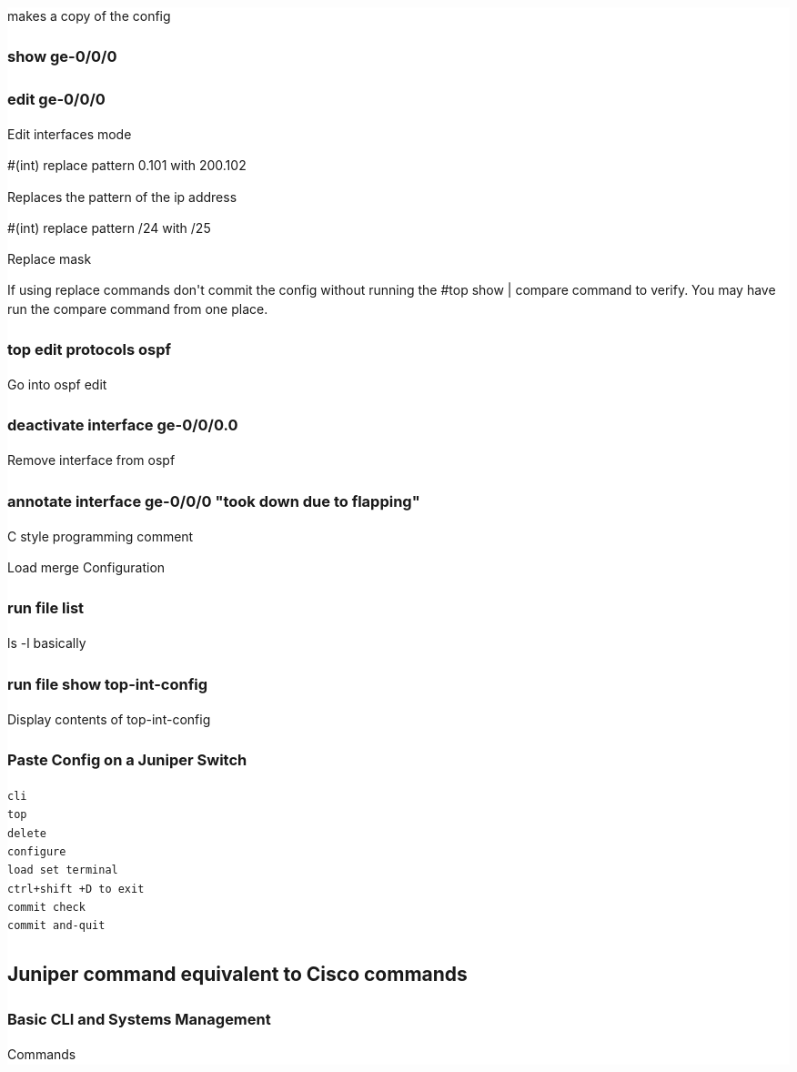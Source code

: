 makes a copy of the config

### show ge-0/0/0

### edit ge-0/0/0

Edit interfaces mode

#(int) replace pattern 0.101 with 200.102

Replaces the pattern of the ip address

#(int) replace pattern /24 with /25

Replace mask

If using replace commands don't commit the config without running the #top show | compare command to verify. You may have run the compare command from one place.

### top edit protocols ospf

Go into ospf edit

### deactivate interface ge-0/0/0.0

Remove interface from ospf

### annotate interface ge-0/0/0 "took down due to flapping"

C style programming comment

Load merge Configuration

### run file list

ls -l basically

### run file show top-int-config

Display contents of top-int-config


### Paste Config on a Juniper Switch

```
cli
top
delete
configure
load set terminal 
ctrl+shift +D to exit
commit check
commit and-quit
```

## Juniper command equivalent to Cisco commands
### Basic CLI and Systems Management  
Commands  
